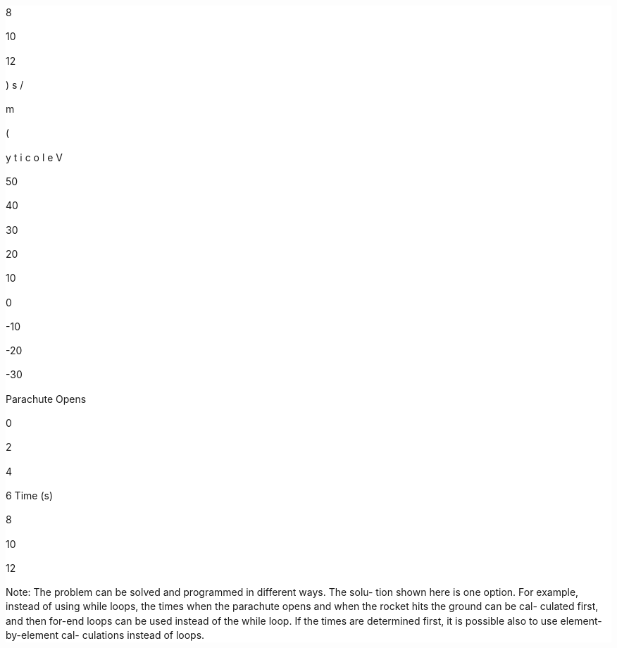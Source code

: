 8

10

12

)
s
/

m

(

y
t
i
c
o
l
e
V

50

40

30

20

10

0

-10

-20

-30

Parachute
Opens

0

2

4

6
Time (s)

8

10

12

Note:  The problem can be solved and programmed in different ways. The solu-
tion shown here is one option. For example, instead of using while loops, the
times when the parachute opens and when the rocket hits the ground can be cal-
culated first, and then for-end loops can be used instead of the while loop. If
the times are determined first, it is possible also to use element-by-element cal-
culations instead of loops.
